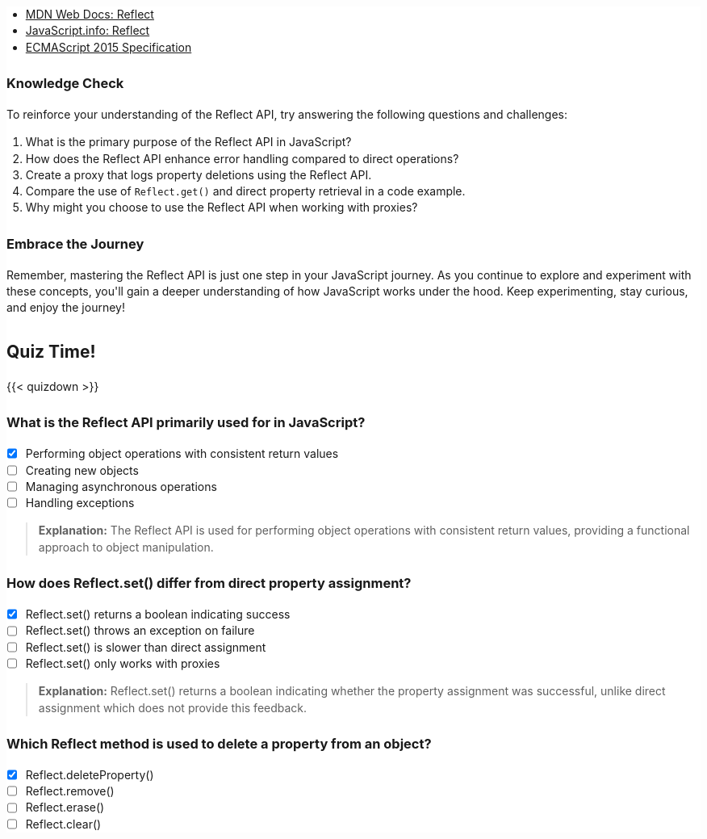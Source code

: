 - [MDN Web Docs: Reflect](https://developer.mozilla.org/en-US/docs/Web/JavaScript/Reference/Global_Objects/Reflect)
- [JavaScript.info: Reflect](https://javascript.info/reflect)
- [ECMAScript 2015 Specification](https://www.ecma-international.org/ecma-262/6.0/)

### Knowledge Check

To reinforce your understanding of the Reflect API, try answering the following questions and challenges:

1. What is the primary purpose of the Reflect API in JavaScript?
2. How does the Reflect API enhance error handling compared to direct operations?
3. Create a proxy that logs property deletions using the Reflect API.
4. Compare the use of `Reflect.get()` and direct property retrieval in a code example.
5. Why might you choose to use the Reflect API when working with proxies?

### Embrace the Journey

Remember, mastering the Reflect API is just one step in your JavaScript journey. As you continue to explore and experiment with these concepts, you'll gain a deeper understanding of how JavaScript works under the hood. Keep experimenting, stay curious, and enjoy the journey!

## Quiz Time!

{{< quizdown >}}

### What is the Reflect API primarily used for in JavaScript?

- [x] Performing object operations with consistent return values
- [ ] Creating new objects
- [ ] Managing asynchronous operations
- [ ] Handling exceptions

> **Explanation:** The Reflect API is used for performing object operations with consistent return values, providing a functional approach to object manipulation.

### How does Reflect.set() differ from direct property assignment?

- [x] Reflect.set() returns a boolean indicating success
- [ ] Reflect.set() throws an exception on failure
- [ ] Reflect.set() is slower than direct assignment
- [ ] Reflect.set() only works with proxies

> **Explanation:** Reflect.set() returns a boolean indicating whether the property assignment was successful, unlike direct assignment which does not provide this feedback.

### Which Reflect method is used to delete a property from an object?

- [x] Reflect.deleteProperty()
- [ ] Reflect.remove()
- [ ] Reflect.erase()
- [ ] Reflect.clear()
